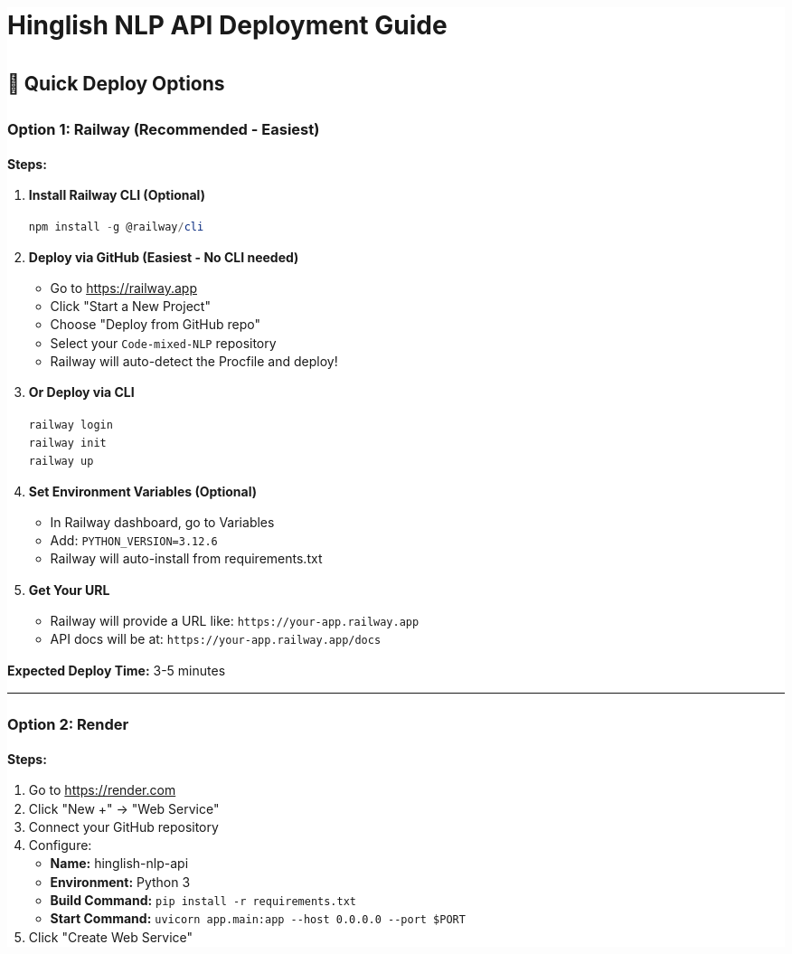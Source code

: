 # Hinglish NLP API Deployment Guide

## 🚀 Quick Deploy Options

### Option 1: Railway (Recommended - Easiest)

**Steps:**

1. **Install Railway CLI (Optional)**
   ```powershell
   npm install -g @railway/cli
   ```

2. **Deploy via GitHub (Easiest - No CLI needed)**
   - Go to https://railway.app
   - Click "Start a New Project"
   - Choose "Deploy from GitHub repo"
   - Select your `Code-mixed-NLP` repository
   - Railway will auto-detect the Procfile and deploy!

3. **Or Deploy via CLI**
   ```bash
   railway login
   railway init
   railway up
   ```

4. **Set Environment Variables (Optional)**
   - In Railway dashboard, go to Variables
   - Add: `PYTHON_VERSION=3.12.6`
   - Railway will auto-install from requirements.txt

5. **Get Your URL**
   - Railway will provide a URL like: `https://your-app.railway.app`
   - API docs will be at: `https://your-app.railway.app/docs`

**Expected Deploy Time:** 3-5 minutes

---

### Option 2: Render

**Steps:**

1. Go to https://render.com
2. Click "New +" → "Web Service"
3. Connect your GitHub repository
4. Configure:
   - **Name:** hinglish-nlp-api
   - **Environment:** Python 3
   - **Build Command:** `pip install -r requirements.txt`
   - **Start Command:** `uvicorn app.main:app --host 0.0.0.0 --port $PORT`
5. Click "Create Web Service"
